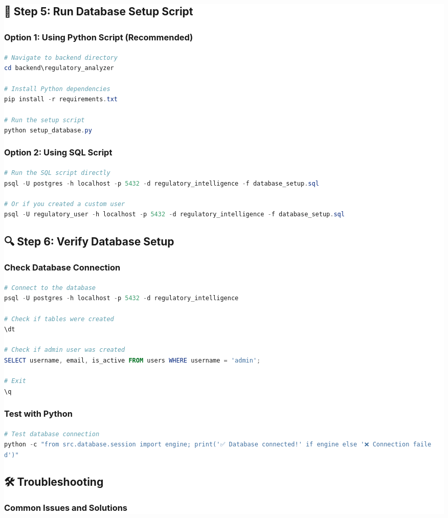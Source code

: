 ## 🚀 Step 5: Run Database Setup Script

### Option 1: Using Python Script (Recommended)
```powershell
# Navigate to backend directory
cd backend\regulatory_analyzer

# Install Python dependencies
pip install -r requirements.txt

# Run the setup script
python setup_database.py
```

### Option 2: Using SQL Script
```powershell
# Run the SQL script directly
psql -U postgres -h localhost -p 5432 -d regulatory_intelligence -f database_setup.sql

# Or if you created a custom user
psql -U regulatory_user -h localhost -p 5432 -d regulatory_intelligence -f database_setup.sql
```

## 🔍 Step 6: Verify Database Setup

### Check Database Connection
```powershell
# Connect to the database
psql -U postgres -h localhost -p 5432 -d regulatory_intelligence

# Check if tables were created
\dt

# Check if admin user was created
SELECT username, email, is_active FROM users WHERE username = 'admin';

# Exit
\q
```

### Test with Python
```powershell
# Test database connection
python -c "from src.database.session import engine; print('✅ Database connected!' if engine else '❌ Connection failed')"
```

## 🛠️ Troubleshooting

### Common Issues and Solutions
